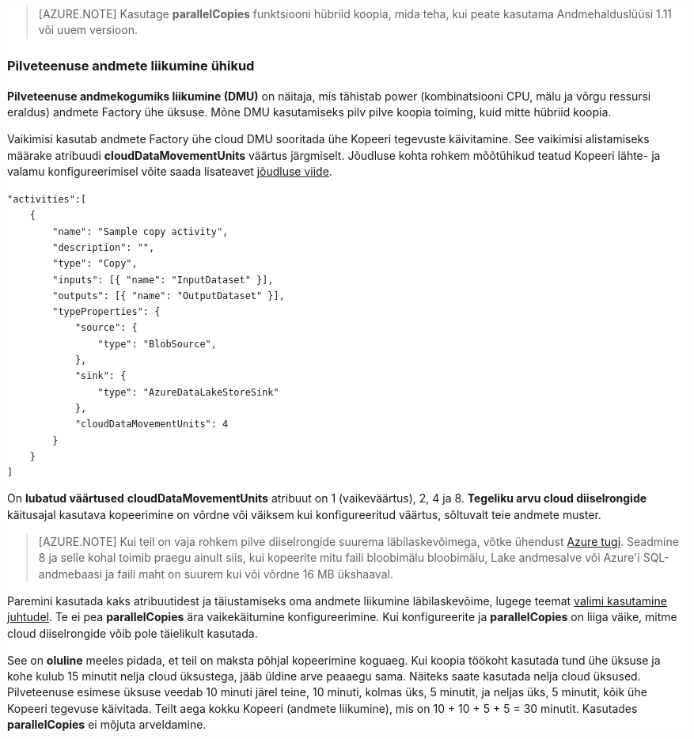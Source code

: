 > [AZURE.NOTE] Kasutage **parallelCopies** funktsiooni hübriid koopia, mida teha, kui peate kasutama Andmehalduslüüsi 1.11 või uuem versioon.

### <a name="cloud-data-movement-units"></a>Pilveteenuse andmete liikumine ühikud
**Pilveteenuse andmekogumiks liikumine (DMU)** on näitaja, mis tähistab power (kombinatsiooni CPU, mälu ja võrgu ressursi eraldus) andmete Factory ühe üksuse. Mõne DMU kasutamiseks pilv pilve koopia toiming, kuid mitte hübriid koopia.

Vaikimisi kasutab andmete Factory ühe cloud DMU sooritada ühe Kopeeri tegevuste käivitamine. See vaikimisi alistamiseks määrake atribuudi **cloudDataMovementUnits** väärtus järgmiselt. Jõudluse kohta rohkem mõõtühikud teatud Kopeeri lähte- ja valamu konfigureerimisel võite saada lisateavet [jõudluse viide](#performance-reference).

    "activities":[  
        {
            "name": "Sample copy activity",
            "description": "",
            "type": "Copy",
            "inputs": [{ "name": "InputDataset" }],
            "outputs": [{ "name": "OutputDataset" }],
            "typeProperties": {
                "source": {
                    "type": "BlobSource",
                },
                "sink": {
                    "type": "AzureDataLakeStoreSink"
                },
                "cloudDataMovementUnits": 4
            }
        }
    ]

On **lubatud väärtused** **cloudDataMovementUnits** atribuut on 1 (vaikeväärtus), 2, 4 ja 8. **Tegeliku arvu cloud diiselrongide** käitusajal kasutava kopeerimine on võrdne või väiksem kui konfigureeritud väärtus, sõltuvalt teie andmete muster. 

> [AZURE.NOTE] Kui teil on vaja rohkem pilve diiselrongide suurema läbilaskevõimega, võtke ühendust [Azure tugi](https://azure.microsoft.com/support/). Seadmine 8 ja selle kohal toimib praegu ainult siis, kui kopeerite mitu faili bloobimälu bloobimälu, Lake andmesalve või Azure'i SQL-andmebaasi ja faili maht on suurem kui või võrdne 16 MB ükshaaval.

Paremini kasutada kaks atribuutidest ja täiustamiseks oma andmete liikumine läbilaskevõime, lugege teemat [valimi kasutamine juhtudel](#case-study-use-parallel-copy). Te ei pea **parallelCopies** ära vaikekäitumine konfigureerimine. Kui konfigureerite ja **parallelCopies** on liiga väike, mitme cloud diiselrongide võib pole täielikult kasutada.  

See on **oluline** meeles pidada, et teil on maksta põhjal kopeerimine koguaeg. Kui koopia töökoht kasutada tund ühe üksuse ja kohe kulub 15 minutit nelja cloud üksustega, jääb üldine arve peaaegu sama. Näiteks saate kasutada nelja cloud üksused. Pilveteenuse esimese üksuse veedab 10 minuti järel teine, 10 minuti, kolmas üks, 5 minutit, ja neljas üks, 5 minutit, kõik ühe Kopeeri tegevuse käivitada. Teilt aega kokku Kopeeri (andmete liikumine), mis on 10 + 10 + 5 + 5 = 30 minutit. Kasutades **parallelCopies** ei mõjuta arveldamine.
